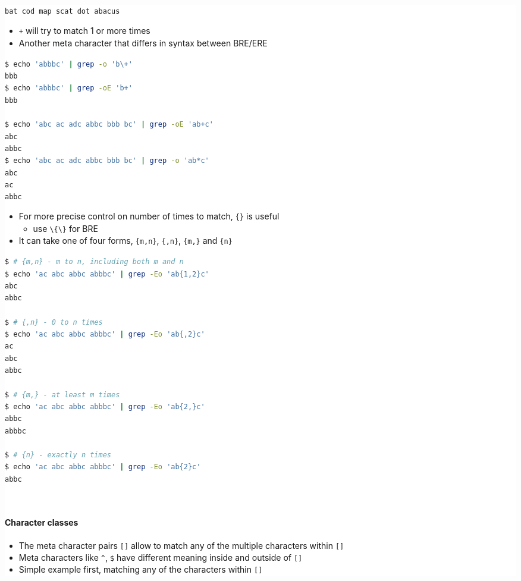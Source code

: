 ```bash
bat cod map scat dot abacus
```

* `+` will try to match 1 or more times
* Another meta character that differs in syntax between BRE/ERE

```bash
$ echo 'abbbc' | grep -o 'b\+'
bbb
$ echo 'abbbc' | grep -oE 'b+'
bbb

$ echo 'abc ac adc abbc bbb bc' | grep -oE 'ab+c'
abc
abbc
$ echo 'abc ac adc abbc bbb bc' | grep -o 'ab*c'
abc
ac
abbc
```

* For more precise control on number of times to match, `{}` is useful
    * use `\{\}` for BRE
* It can take one of four forms, `{m,n}`, `{,n}`, `{m,}` and `{n}`

```bash
$ # {m,n} - m to n, including both m and n
$ echo 'ac abc abbc abbbc' | grep -Eo 'ab{1,2}c'
abc
abbc

$ # {,n} - 0 to n times
$ echo 'ac abc abbc abbbc' | grep -Eo 'ab{,2}c'
ac
abc
abbc

$ # {m,} - at least m times
$ echo 'ac abc abbc abbbc' | grep -Eo 'ab{2,}c'
abbc
abbbc

$ # {n} - exactly n times
$ echo 'ac abc abbc abbbc' | grep -Eo 'ab{2}c'
abbc
```

<br>

#### <a name="character-classes"></a>Character classes

* The meta character pairs `[]` allow to match any of the multiple characters within `[]`
* Meta characters like `^`, `$` have different meaning inside and outside of `[]`
* Simple example first, matching any of the characters within `[]`
